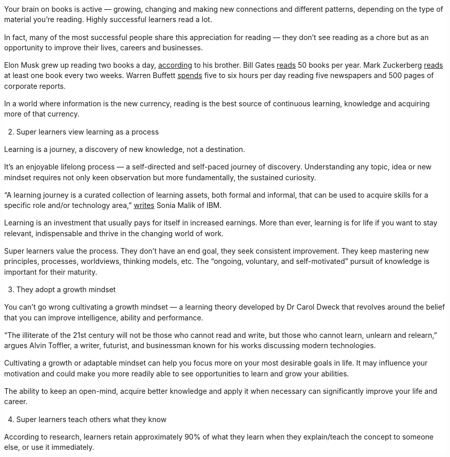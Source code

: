Your brain on books is active — growing, changing and making new connections and different patterns, depending on the type of material you’re reading. Highly successful learners read a lot.

In fact, many of the most successful people share this appreciation for reading — they don’t see reading as a chore but as an opportunity to improve their lives, careers and businesses.

Elon Musk grew up reading two books a day, [according](https://web.archive.org/web/20200225062936/https://www.bloomberg.com/news/articles/2012-09-13/elon-musk-the-21st-century-industrialist) to his brother. Bill Gates [reads](https://web.archive.org/web/20200225062936/https://www.nytimes.com/2016/01/04/fashion/bill-gates-gates-notes-books.html) 50 books per year. Mark Zuckerberg [reads](https://web.archive.org/web/20200225062936/https://www.facebook.com/zuck/posts/10101828640656261) at least one book every two weeks. Warren Buffett [spends](https://web.archive.org/web/20200225062936/https://fs.blog/2015/05/warren-buffett-information/) five to six hours per day reading five newspapers and 500 pages of corporate reports.

In a world where information is the new currency, reading is the best source of continuous learning, knowledge and acquiring more of that currency.

2. Super learners view learning as a process

Learning is a journey, a discovery of new knowledge, not a destination.

It’s an enjoyable lifelong process — a self-directed and self-paced journey of discovery. Understanding any topic, idea or new mindset requires not only keen observation but more fundamentally, the sustained curiosity.

“A learning journey is a curated collection of learning assets, both formal and informal, that can be used to acquire skills for a specific role and/or technology area,” [writes](https://web.archive.org/web/20200225062936/https://www.ibm.com/blogs/ibm-training/learning-is-about-the-journey-and-not-the-destination/) Sonia Malik of IBM.

Learning is an investment that usually pays for itself in increased earnings. More than ever, learning is for life if you want to stay relevant, indispensable and thrive in the changing world of work.

Super learners value the process. They don’t have an end goal, they seek consistent improvement. They keep mastering new principles, processes, worldviews, thinking models, etc. The “ongoing, voluntary, and self-motivated” pursuit of knowledge is important for their maturity.

3. They adopt a growth mindset

You can’t go wrong cultivating a growth mindset — a learning theory developed by Dr Carol Dweck that revolves around the belief that you can improve intelligence, ability and performance.

“The illiterate of the 21st century will not be those who cannot read and write, but those who cannot learn, unlearn and relearn,” argues Alvin Toffler, a writer, futurist, and businessman known for his works discussing modern technologies.

Cultivating a growth or adaptable mindset can help you focus more on your most desirable goals in life. It may influence your motivation and could make you more readily able to see opportunities to learn and grow your abilities.

The ability to keep an open-mind, acquire better knowledge and apply it when necessary can significantly improve your life and career.

4. Super learners teach others what they know

According to research, learners retain approximately 90% of what they learn when they explain/teach the concept to someone else, or use it immediately.
